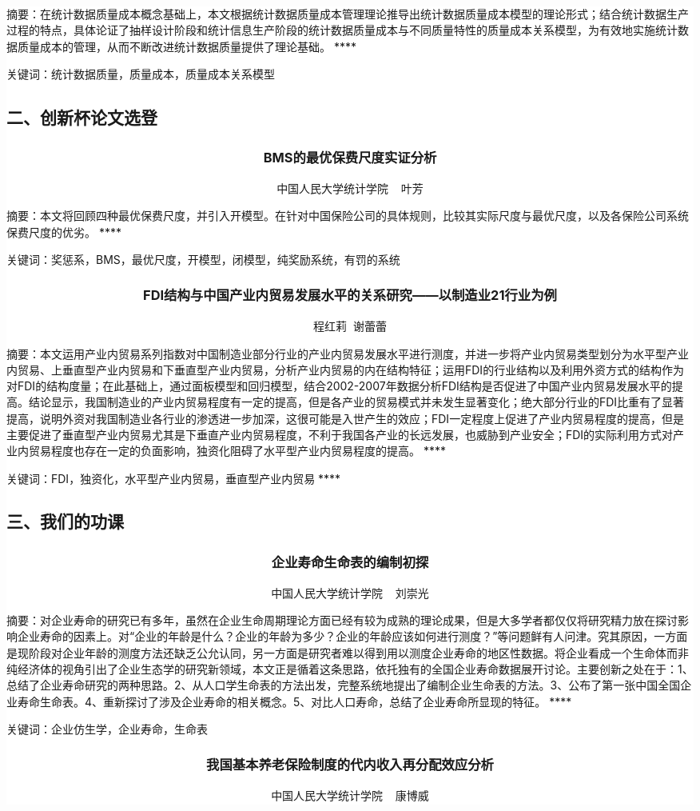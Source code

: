 摘要：在统计数据质量成本概念基础上，本文根据统计数据质量成本管理理论推导出统计数据质量成本模型的理论形式；结合统计数据生产过程的特点，具体论证了抽样设计阶段和统计信息生产阶段的统计数据质量成本与不同质量特性的质量成本关系模型，为有效地实施统计数据质量成本的管理，从而不断改进统计数据质量提供了理论基础。 ****

关键词：统计数据质量，质量成本，质量成本关系模型

## 二、创新杯论文选登

<h3 style="text-align: center;">
  BMS的最优保费尺度实证分析
</h3>

<p style="text-align: center;">
  中国人民大学统计学院    叶芳
</p>

摘要：本文将回顾四种最优保费尺度，并引入开模型。在针对中国保险公司的具体规则，比较其实际尺度与最优尺度，以及各保险公司系统保费尺度的优劣。 ****

关键词：奖惩系，BMS，最优尺度，开模型，闭模型，纯奖励系统，有罚的系统

<h3 style="text-align: center;">
  FDI结构与中国产业内贸易发展水平的关系研究——以制造业21行业为例
</h3>

<p style="text-align: center;">
  程红莉  谢蕾蕾
</p>

摘要：本文运用产业内贸易系列指数对中国制造业部分行业的产业内贸易发展水平进行测度，并进一步将产业内贸易类型划分为水平型产业内贸易、上垂直型产业内贸易和下垂直型产业内贸易，分析产业内贸易的内在结构特征；运用FDI的行业结构以及利用外资方式的结构作为对FDI的结构度量；在此基础上，通过面板模型和回归模型，结合2002-2007年数据分析FDI结构是否促进了中国产业内贸易发展水平的提高。结论显示，我国制造业的产业内贸易程度有一定的提高，但是各产业的贸易模式并未发生显著变化；绝大部分行业的FDI比重有了显著提高，说明外资对我国制造业各行业的渗透进一步加深，这很可能是入世产生的效应；FDI一定程度上促进了产业内贸易程度的提高，但是主要促进了垂直型产业内贸易尤其是下垂直产业内贸易程度，不利于我国各产业的长远发展，也威胁到产业安全；FDI的实际利用方式对产业内贸易程度也存在一定的负面影响，独资化阻碍了水平型产业内贸易程度的提高。 ****

关键词：FDI，独资化，水平型产业内贸易，垂直型产业内贸易 ****

## 三、我们的功课

<h3 style="text-align: center;">
  企业寿命生命表的编制初探
</h3>

<p style="text-align: center;">
  中国人民大学统计学院    刘崇光
</p>

摘要：对企业寿命的研究已有多年，虽然在企业生命周期理论方面已经有较为成熟的理论成果，但是大多学者都仅仅将研究精力放在探讨影响企业寿命的因素上。对“企业的年龄是什么？企业的年龄为多少？企业的年龄应该如何进行测度？”等问题鲜有人问津。究其原因，一方面是现阶段对企业年龄的测度方法还缺乏公允认同，另一方面是研究者难以得到用以测度企业寿命的地区性数据。将企业看成一个生命体而非纯经济体的视角引出了企业生态学的研究新领域，本文正是循着这条思路，依托独有的全国企业寿命数据展开讨论。主要创新之处在于：1、总结了企业寿命研究的两种思路。2、从人口学生命表的方法出发，完整系统地提出了编制企业生命表的方法。3、公布了第一张中国全国企业寿命生命表。4、重新探讨了涉及企业寿命的相关概念。5、对比人口寿命，总结了企业寿命所显现的特征。 ****

关键词：企业仿生学，企业寿命，生命表

<h3 style="text-align: center;">
  我国基本养老保险制度的代内收入再分配效应分析
</h3>

<p style="text-align: center;">
  中国人民大学统计学院    康博威
</p>
